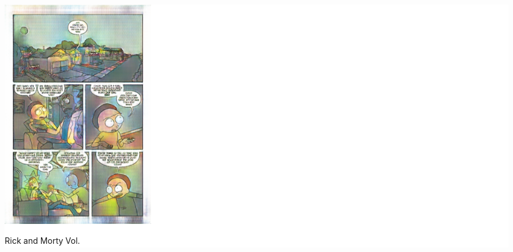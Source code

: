 <img src="images/Rick and Morty Vol. 02-037_fake_B.png" width="250" title="fake_B"></p><p>Rick and Morty Vol.